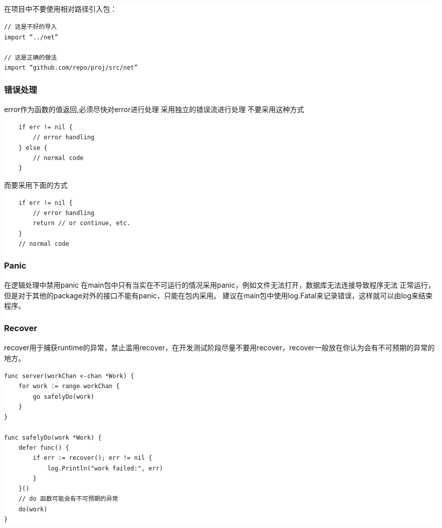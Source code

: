 在项目中不要使用相对路径引入包：

```
// 这是不好的导入
import “../net”

// 这是正确的做法
import “github.com/repo/proj/src/net”
```



### 错误处理

error作为函数的值返回,必须尽快对error进行处理
采用独立的错误流进行处理
不要采用这种方式

```
    if err != nil {
        // error handling
    } else {
        // normal code
    }

```

而要采用下面的方式

```
    if err != nil {
        // error handling
        return // or continue, etc.
    }
    // normal code
```

### Panic

在逻辑处理中禁用panic
在main包中只有当实在不可运行的情况采用panic，例如文件无法打开，数据库无法连接导致程序无法 正常运行，但是对于其他的package对外的接口不能有panic，只能在包内采用。 建议在main包中使用log.Fatal来记录错误，这样就可以由log来结束程序。

### Recover

recover用于捕获runtime的异常，禁止滥用recover，在开发测试阶段尽量不要用recover，recover一般放在你认为会有不可预期的异常的地方。

```
func server(workChan <-chan *Work) {
    for work := range workChan {
        go safelyDo(work)
    }
}

func safelyDo(work *Work) {
    defer func() {
        if err := recover(); err != nil {
            log.Println("work failed:", err)
        }
    }()
    // do 函数可能会有不可预期的异常
    do(work)
}

```
